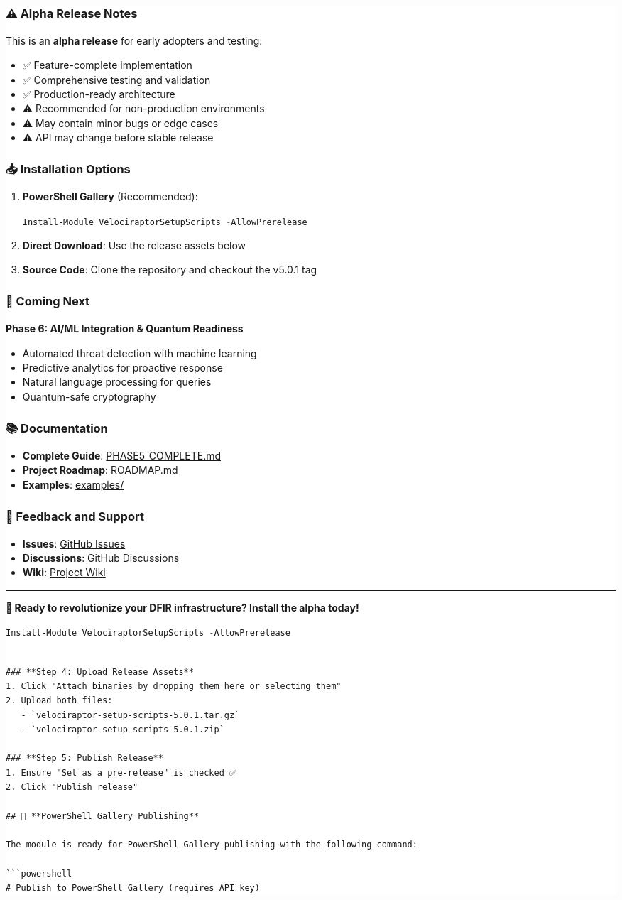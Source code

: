 ### ⚠️ Alpha Release Notes
This is an **alpha release** for early adopters and testing:
- ✅ Feature-complete implementation
- ✅ Comprehensive testing and validation
- ✅ Production-ready architecture
- ⚠️ Recommended for non-production environments
- ⚠️ May contain minor bugs or edge cases
- ⚠️ API may change before stable release

### 📥 Installation Options

1. **PowerShell Gallery** (Recommended):
   ```powershell
   Install-Module VelociraptorSetupScripts -AllowPrerelease
   ```

2. **Direct Download**: Use the release assets below

3. **Source Code**: Clone the repository and checkout the v5.0.1 tag

### 🔮 Coming Next
**Phase 6: AI/ML Integration & Quantum Readiness**
- Automated threat detection with machine learning
- Predictive analytics for proactive response
- Natural language processing for queries
- Quantum-safe cryptography

### 📚 Documentation
- **Complete Guide**: [PHASE5_COMPLETE.md](https://github.com/Ununp3ntium115/Velociraptor_Setup_Scripts/blob/main/PHASE5_COMPLETE.md)
- **Project Roadmap**: [ROADMAP.md](https://github.com/Ununp3ntium115/Velociraptor_Setup_Scripts/blob/main/ROADMAP.md)
- **Examples**: [examples/](https://github.com/Ununp3ntium115/Velociraptor_Setup_Scripts/tree/main/examples)

### 🐛 Feedback and Support
- **Issues**: [GitHub Issues](https://github.com/Ununp3ntium115/Velociraptor_Setup_Scripts/issues)
- **Discussions**: [GitHub Discussions](https://github.com/Ununp3ntium115/Velociraptor_Setup_Scripts/discussions)
- **Wiki**: [Project Wiki](https://github.com/Ununp3ntium115/Velociraptor_Setup_Scripts/wiki)

---

**🎉 Ready to revolutionize your DFIR infrastructure? Install the alpha today!**

```powershell
Install-Module VelociraptorSetupScripts -AllowPrerelease
```
```

### **Step 4: Upload Release Assets**
1. Click "Attach binaries by dropping them here or selecting them"
2. Upload both files:
   - `velociraptor-setup-scripts-5.0.1.tar.gz`
   - `velociraptor-setup-scripts-5.0.1.zip`

### **Step 5: Publish Release**
1. Ensure "Set as a pre-release" is checked ✅
2. Click "Publish release"

## 🎯 **PowerShell Gallery Publishing**

The module is ready for PowerShell Gallery publishing with the following command:

```powershell
# Publish to PowerShell Gallery (requires API key)
```